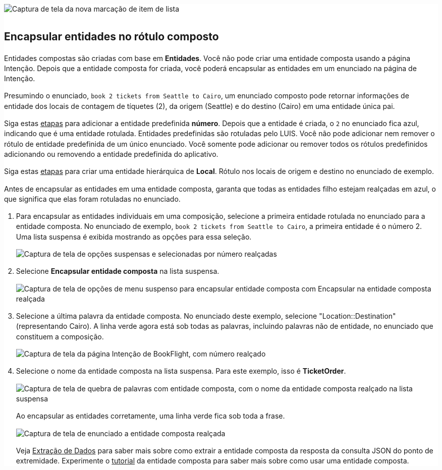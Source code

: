 ![Captura de tela da nova marcação de item de lista](./media/luis-how-to-add-example-utterances/list-entity-item-name-tag.png)

## <a name="wrap-entities-in-composite-label"></a>Encapsular entidades no rótulo composto
Entidades compostas são criadas com base em **Entidades**. Você não pode criar uma entidade composta usando a página Intenção. Depois que a entidade composta for criada, você poderá encapsular as entidades em um enunciado na página de Intenção. 

Presumindo o enunciado, `book 2 tickets from Seattle to Cairo`, um enunciado composto pode retornar informações de entidade dos locais de contagem de tíquetes (2), da origem (Seattle) e do destino (Cairo) em uma entidade única pai. 

Siga estas [etapas](luis-how-to-add-entities.md#add-prebuilt-entity) para adicionar a entidade predefinida **número**. Depois que a entidade é criada, o `2` no enunciado fica azul, indicando que é uma entidade rotulada. Entidades predefinidas são rotuladas pelo LUIS. Você não pode adicionar nem remover o rótulo de entidade predefinida de um único enunciado. Você somente pode adicionar ou remover todos os rótulos predefinidos adicionando ou removendo a entidade predefinida do aplicativo.

Siga estas [etapas](#add-hierarchical-entity-and-label) para criar uma entidade hierárquica de **Local**. Rótulo nos locais de origem e destino no enunciado de exemplo. 

Antes de encapsular as entidades em uma entidade composta, garanta que todas as entidades filho estejam realçadas em azul, o que significa que elas foram rotuladas no enunciado.

1. Para encapsular as entidades individuais em uma composição, selecione a primeira entidade rotulada no enunciado para a entidade composta. No enunciado de exemplo, `book 2 tickets from Seattle to Cairo`, a primeira entidade é o número 2. Uma lista suspensa é exibida mostrando as opções para essa seleção.

    ![Captura de tela de opções suspensas e selecionadas por número realçadas](./media/luis-how-to-add-example-utterances/wrap-1.png)

2. Selecione **Encapsular entidade composta** na lista suspensa. 

    ![Captura de tela de opções de menu suspenso para encapsular entidade composta com Encapsular na entidade composta realçada](./media/luis-how-to-add-example-utterances/wrap-2.png)

3. Selecione a última palavra da entidade composta. No enunciado deste exemplo, selecione "Location::Destination" (representando Cairo). A linha verde agora está sob todas as palavras, incluindo palavras não de entidade, no enunciado que constituem a composição.

    ![Captura de tela da página Intenção de BookFlight, com número realçado](./media/luis-how-to-add-example-utterances/wrap-composite.png)

4. Selecione o nome da entidade composta na lista suspensa. Para este exemplo, isso é **TicketOrder**.

    ![Captura de tela de quebra de palavras com entidade composta, com o nome da entidade composta realçado na lista suspensa](./media/luis-how-to-add-example-utterances/wrap-4.png)

    Ao encapsular as entidades corretamente, uma linha verde fica sob toda a frase.

    ![Captura de tela de enunciado a entidade composta realçada](./media/luis-how-to-add-example-utterances/wrap-5.png)

    Veja [Extração de Dados](luis-concept-data-extraction.md#composite-entity-data) para saber mais sobre como extrair a entidade composta da resposta da consulta JSON do ponto de extremidade. Experimente o [tutorial](luis-tutorial-composite-entity.md) da entidade composta para saber mais sobre como usar uma entidade composta.
